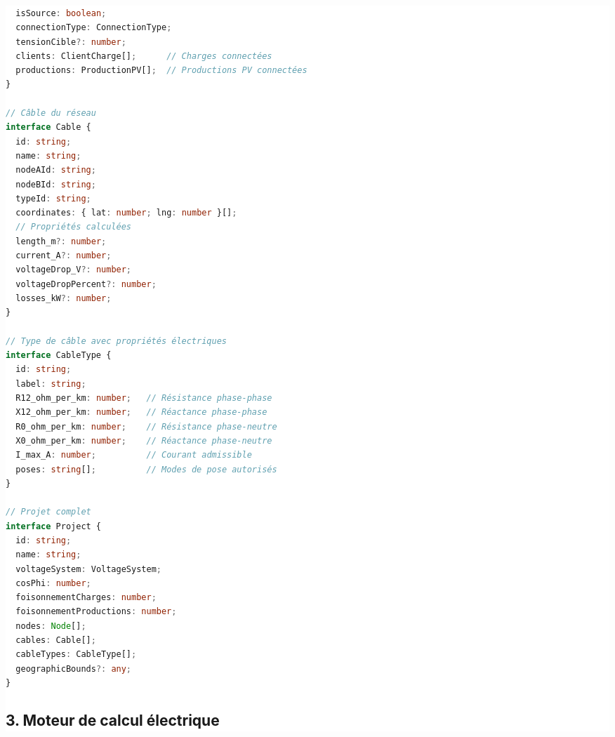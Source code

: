 ```typescript
  isSource: boolean;
  connectionType: ConnectionType;
  tensionCible?: number;
  clients: ClientCharge[];      // Charges connectées
  productions: ProductionPV[];  // Productions PV connectées
}

// Câble du réseau
interface Cable {
  id: string;
  name: string;
  nodeAId: string;
  nodeBId: string;
  typeId: string;
  coordinates: { lat: number; lng: number }[];
  // Propriétés calculées
  length_m?: number;
  current_A?: number;
  voltageDrop_V?: number;
  voltageDropPercent?: number;
  losses_kW?: number;
}

// Type de câble avec propriétés électriques
interface CableType {
  id: string;
  label: string;
  R12_ohm_per_km: number;   // Résistance phase-phase
  X12_ohm_per_km: number;   // Réactance phase-phase
  R0_ohm_per_km: number;    // Résistance phase-neutre
  X0_ohm_per_km: number;    // Réactance phase-neutre
  I_max_A: number;          // Courant admissible
  poses: string[];          // Modes de pose autorisés
}

// Projet complet
interface Project {
  id: string;
  name: string;
  voltageSystem: VoltageSystem;
  cosPhi: number;
  foisonnementCharges: number;
  foisonnementProductions: number;
  nodes: Node[];
  cables: Cable[];
  cableTypes: CableType[];
  geographicBounds?: any;
}
```

## 3. Moteur de calcul électrique
